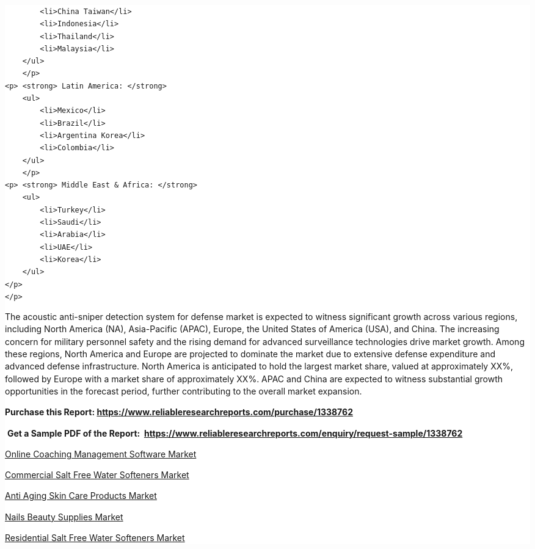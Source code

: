             <li>China Taiwan</li>
            <li>Indonesia</li>
            <li>Thailand</li>
            <li>Malaysia</li>
        </ul>
        </p> 
    <p> <strong> Latin America: </strong>
        <ul>
            <li>Mexico</li>
            <li>Brazil</li>
            <li>Argentina Korea</li>
            <li>Colombia</li>
        </ul>
        </p> 
    <p> <strong> Middle East & Africa: </strong>
        <ul>
            <li>Turkey</li>
            <li>Saudi</li>
            <li>Arabia</li>
            <li>UAE</li>
            <li>Korea</li>
        </ul>
    </p>
    </p>
<p><p>The acoustic anti-sniper detection system for defense market is expected to witness significant growth across various regions, including North America (NA), Asia-Pacific (APAC), Europe, the United States of America (USA), and China. The increasing concern for military personnel safety and the rising demand for advanced surveillance technologies drive market growth. Among these regions, North America and Europe are projected to dominate the market due to extensive defense expenditure and advanced defense infrastructure. North America is anticipated to hold the largest market share, valued at approximately XX%, followed by Europe with a market share of approximately XX%. APAC and China are expected to witness substantial growth opportunities in the forecast period, further contributing to the overall market expansion.</p></p>
<p><strong>Purchase this Report: <a href="https://www.reliableresearchreports.com/purchase/1338762">https://www.reliableresearchreports.com/purchase/1338762</a></strong></p>
<p>&nbsp;<strong>Get a Sample PDF of the Report:&nbsp;&nbsp;<a href="https://www.reliableresearchreports.com/enquiry/request-sample/1338762">https://www.reliableresearchreports.com/enquiry/request-sample/1338762</a></strong></p>
<p><strong></strong></p>
<p><p><a href="https://www.linkedin.com/pulse/online-coaching-management-software-market-research-report-w38ie/">Online Coaching Management Software Market</a></p><p><a href="https://github.com/kartikreportprime/Market-Research-Report-List-1/blob/main/commercial-salt-free-water-softeners-market.md">Commercial Salt Free Water Softeners Market</a></p><p><a href="https://medium.com/@rombilly2345/anti-aging-skin-care-products-market-report-reveals-the-latest-trends-and-growth-opportunities-of-a31f852a4702">Anti Aging Skin Care Products Market</a></p><p><a href="https://medium.com/@jacks0866979/nails-beauty-supplies-market-comprehensive-assessment-by-type-application-and-geography-e05c30d4e00c">Nails Beauty Supplies Market</a></p><p><a href="https://github.com/smritireportprime/Market-Research-Report-List-1/blob/main/residential-salt-free-water-softeners-market.md">Residential Salt Free Water Softeners Market</a></p></p>